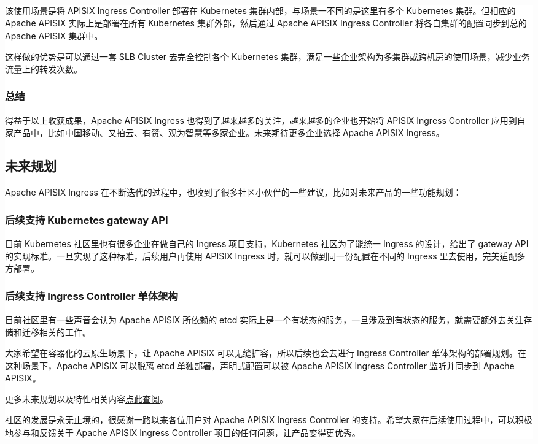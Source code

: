 该使用场景是将 APISIX Ingress Controller 部署在 Kubernetes 集群内部，与场景一不同的是这里有多个 Kubernetes 集群。但相应的 Apache APISIX 实际上是部署在所有 Kubernetes 集群外部，然后通过 Apache APISIX Ingress Controller 将各自集群的配置同步到总的 Apache APISIX 集群中。

这样做的优势是可以通过一套 SLB Cluster 去完全控制各个 Kubernetes 集群，满足一些企业架构为多集群或跨机房的使用场景，减少业务流量上的转发次数。

### 总结

得益于以上收获成果，Apache APISIX Ingress 也得到了越来越多的关注，越来越多的企业也开始将 APISIX Ingress Controller 应用到自家产品中，比如中国移动、又拍云、有赞、观为智慧等多家企业。未来期待更多企业选择 Apache APISIX Ingress。

## 未来规划

Apache APISIX Ingress 在不断迭代的过程中，也收到了很多社区小伙伴的一些建议，比如对未来产品的一些功能规划：

### 后续支持 Kubernetes gateway API

目前 Kubernetes 社区里也有很多企业在做自己的 Ingress 项目支持，Kubernetes 社区为了能统一 Ingress 的设计，给出了 gateway API 的实现标准。一旦实现了这种标准，后续用户再使用 APISIX Ingress 时，就可以做到同一份配置在不同的 Ingress 里去使用，完美适配多方部署。

### 后续支持 Ingress Controller 单体架构

目前社区里有一些声音会认为 Apache APISIX 所依赖的 etcd 实际上是一个有状态的服务，一旦涉及到有状态的服务，就需要额外去关注存储和迁移相关的工作。

大家希望在容器化的云原生场景下，让 Apache APISIX 可以无缝扩容，所以后续也会去进行 Ingress Controller 单体架构的部署规划。在这种场景下，Apache APISIX 可以脱离 etcd 单独部署，声明式配置可以被 Apache APISIX Ingress Controller 监听并同步到 Apache APISIX。

更多未来规划以及特性相关内容[点此查阅](https://github.com/apache/apisix-ingress-controller/milestones)。

社区的发展是永无止境的，很感谢一路以来各位用户对 Apache APISIX Ingress Controller 的支持。希望大家在后续使用过程中，可以积极地参与和反馈关于 Apache APISIX Ingress Controller 项目的任何问题，让产品变得更优秀。
